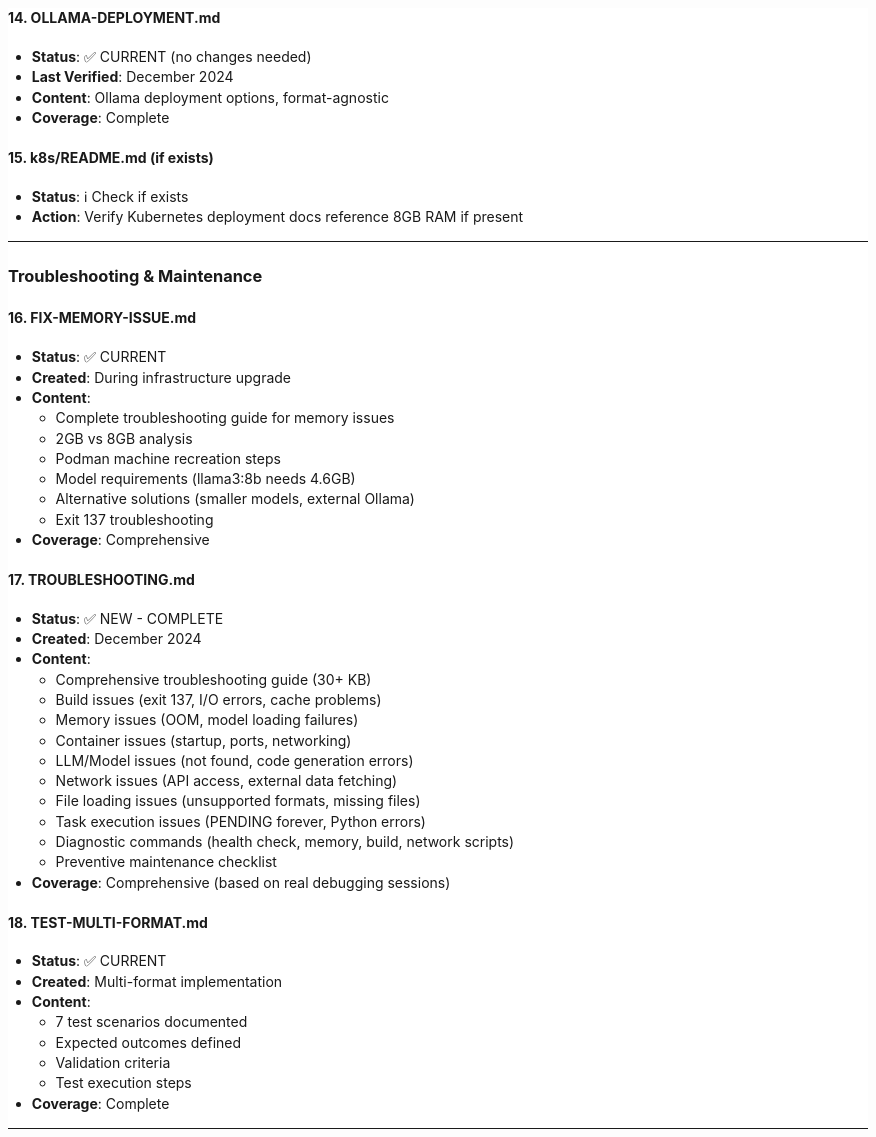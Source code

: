 #### 14. **OLLAMA-DEPLOYMENT.md**
- **Status**: ✅ CURRENT (no changes needed)
- **Last Verified**: December 2024
- **Content**: Ollama deployment options, format-agnostic
- **Coverage**: Complete

#### 15. **k8s/README.md** (if exists)
- **Status**: ℹ️ Check if exists
- **Action**: Verify Kubernetes deployment docs reference 8GB RAM if present

---

### Troubleshooting & Maintenance

#### 16. **FIX-MEMORY-ISSUE.md**
- **Status**: ✅ CURRENT
- **Created**: During infrastructure upgrade
- **Content**:
  - Complete troubleshooting guide for memory issues
  - 2GB vs 8GB analysis
  - Podman machine recreation steps
  - Model requirements (llama3:8b needs 4.6GB)
  - Alternative solutions (smaller models, external Ollama)
  - Exit 137 troubleshooting
- **Coverage**: Comprehensive

#### 17. **TROUBLESHOOTING.md**
- **Status**: ✅ NEW - COMPLETE
- **Created**: December 2024
- **Content**:
  - Comprehensive troubleshooting guide (30+ KB)
  - Build issues (exit 137, I/O errors, cache problems)
  - Memory issues (OOM, model loading failures)
  - Container issues (startup, ports, networking)
  - LLM/Model issues (not found, code generation errors)
  - Network issues (API access, external data fetching)
  - File loading issues (unsupported formats, missing files)
  - Task execution issues (PENDING forever, Python errors)
  - Diagnostic commands (health check, memory, build, network scripts)
  - Preventive maintenance checklist
- **Coverage**: Comprehensive (based on real debugging sessions)

#### 18. **TEST-MULTI-FORMAT.md**
- **Status**: ✅ CURRENT
- **Created**: Multi-format implementation
- **Content**:
  - 7 test scenarios documented
  - Expected outcomes defined
  - Validation criteria
  - Test execution steps
- **Coverage**: Complete

---